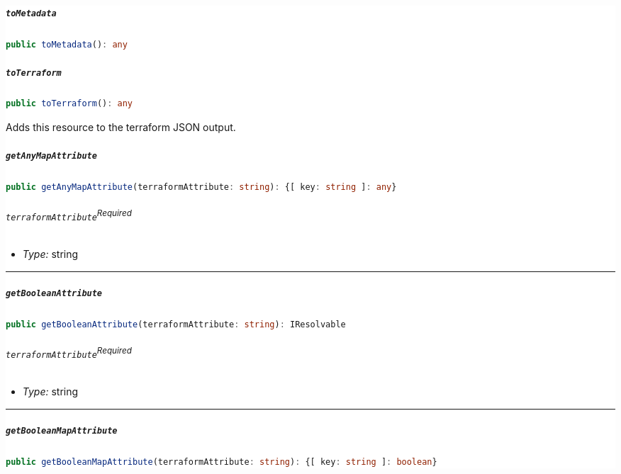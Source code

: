 ##### `toMetadata` <a name="toMetadata" id="@cdktf/provider-docker.dataDockerPlugin.DataDockerPlugin.toMetadata"></a>

```typescript
public toMetadata(): any
```

##### `toTerraform` <a name="toTerraform" id="@cdktf/provider-docker.dataDockerPlugin.DataDockerPlugin.toTerraform"></a>

```typescript
public toTerraform(): any
```

Adds this resource to the terraform JSON output.

##### `getAnyMapAttribute` <a name="getAnyMapAttribute" id="@cdktf/provider-docker.dataDockerPlugin.DataDockerPlugin.getAnyMapAttribute"></a>

```typescript
public getAnyMapAttribute(terraformAttribute: string): {[ key: string ]: any}
```

###### `terraformAttribute`<sup>Required</sup> <a name="terraformAttribute" id="@cdktf/provider-docker.dataDockerPlugin.DataDockerPlugin.getAnyMapAttribute.parameter.terraformAttribute"></a>

- *Type:* string

---

##### `getBooleanAttribute` <a name="getBooleanAttribute" id="@cdktf/provider-docker.dataDockerPlugin.DataDockerPlugin.getBooleanAttribute"></a>

```typescript
public getBooleanAttribute(terraformAttribute: string): IResolvable
```

###### `terraformAttribute`<sup>Required</sup> <a name="terraformAttribute" id="@cdktf/provider-docker.dataDockerPlugin.DataDockerPlugin.getBooleanAttribute.parameter.terraformAttribute"></a>

- *Type:* string

---

##### `getBooleanMapAttribute` <a name="getBooleanMapAttribute" id="@cdktf/provider-docker.dataDockerPlugin.DataDockerPlugin.getBooleanMapAttribute"></a>

```typescript
public getBooleanMapAttribute(terraformAttribute: string): {[ key: string ]: boolean}
```

